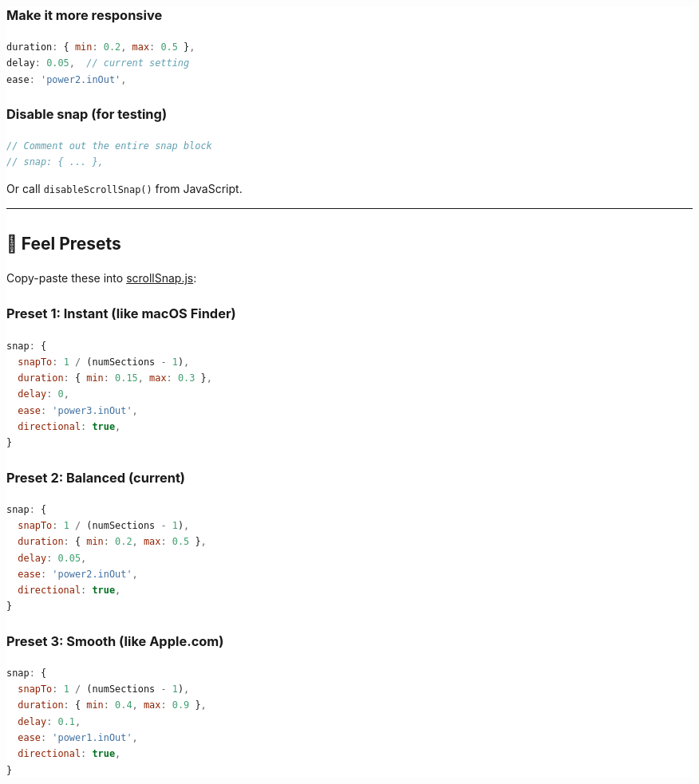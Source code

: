 ### Make it more responsive
```javascript
duration: { min: 0.2, max: 0.5 },
delay: 0.05,  // current setting
ease: 'power2.inOut',
```

### Disable snap (for testing)
```javascript
// Comment out the entire snap block
// snap: { ... },
```

Or call `disableScrollSnap()` from JavaScript.

---

## 🎨 Feel Presets

Copy-paste these into [scrollSnap.js](src/js/modules/scrollSnap.js#L36-L42):

### Preset 1: Instant (like macOS Finder)
```javascript
snap: {
  snapTo: 1 / (numSections - 1),
  duration: { min: 0.15, max: 0.3 },
  delay: 0,
  ease: 'power3.inOut',
  directional: true,
}
```

### Preset 2: Balanced (current)
```javascript
snap: {
  snapTo: 1 / (numSections - 1),
  duration: { min: 0.2, max: 0.5 },
  delay: 0.05,
  ease: 'power2.inOut',
  directional: true,
}
```

### Preset 3: Smooth (like Apple.com)
```javascript
snap: {
  snapTo: 1 / (numSections - 1),
  duration: { min: 0.4, max: 0.9 },
  delay: 0.1,
  ease: 'power1.inOut',
  directional: true,
}
```
